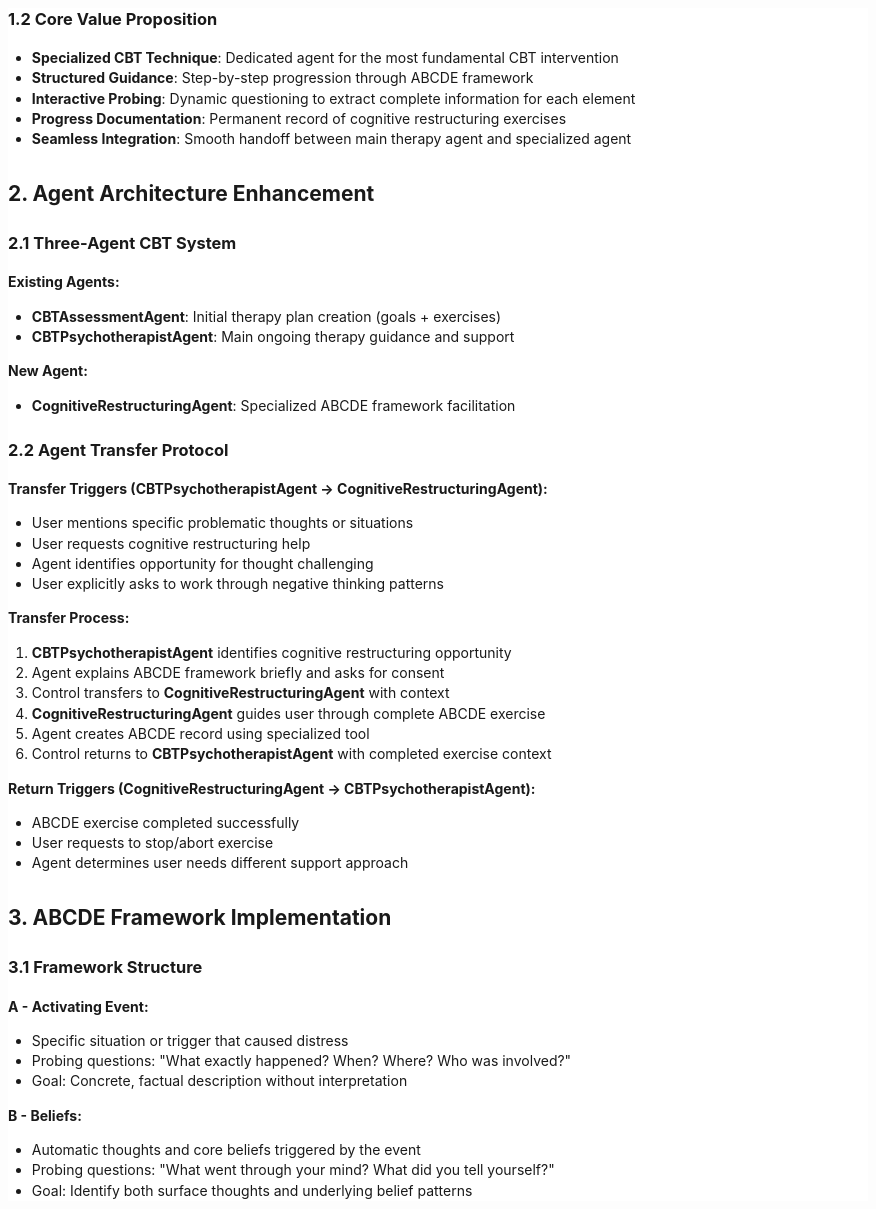 ### 1.2 Core Value Proposition
- **Specialized CBT Technique**: Dedicated agent for the most fundamental CBT intervention
- **Structured Guidance**: Step-by-step progression through ABCDE framework
- **Interactive Probing**: Dynamic questioning to extract complete information for each element
- **Progress Documentation**: Permanent record of cognitive restructuring exercises
- **Seamless Integration**: Smooth handoff between main therapy agent and specialized agent

## 2. Agent Architecture Enhancement

### 2.1 Three-Agent CBT System

**Existing Agents:**
- **CBTAssessmentAgent**: Initial therapy plan creation (goals + exercises)
- **CBTPsychotherapistAgent**: Main ongoing therapy guidance and support

**New Agent:**
- **CognitiveRestructuringAgent**: Specialized ABCDE framework facilitation

### 2.2 Agent Transfer Protocol

**Transfer Triggers (CBTPsychotherapistAgent → CognitiveRestructuringAgent):**
- User mentions specific problematic thoughts or situations
- User requests cognitive restructuring help
- Agent identifies opportunity for thought challenging
- User explicitly asks to work through negative thinking patterns

**Transfer Process:**
1. **CBTPsychotherapistAgent** identifies cognitive restructuring opportunity
2. Agent explains ABCDE framework briefly and asks for consent
3. Control transfers to **CognitiveRestructuringAgent** with context
4. **CognitiveRestructuringAgent** guides user through complete ABCDE exercise
5. Agent creates ABCDE record using specialized tool
6. Control returns to **CBTPsychotherapistAgent** with completed exercise context

**Return Triggers (CognitiveRestructuringAgent → CBTPsychotherapistAgent):**
- ABCDE exercise completed successfully
- User requests to stop/abort exercise
- Agent determines user needs different support approach

## 3. ABCDE Framework Implementation

### 3.1 Framework Structure

**A - Activating Event:**
- Specific situation or trigger that caused distress
- Probing questions: "What exactly happened? When? Where? Who was involved?"
- Goal: Concrete, factual description without interpretation

**B - Beliefs:**
- Automatic thoughts and core beliefs triggered by the event
- Probing questions: "What went through your mind? What did you tell yourself?"
- Goal: Identify both surface thoughts and underlying belief patterns
